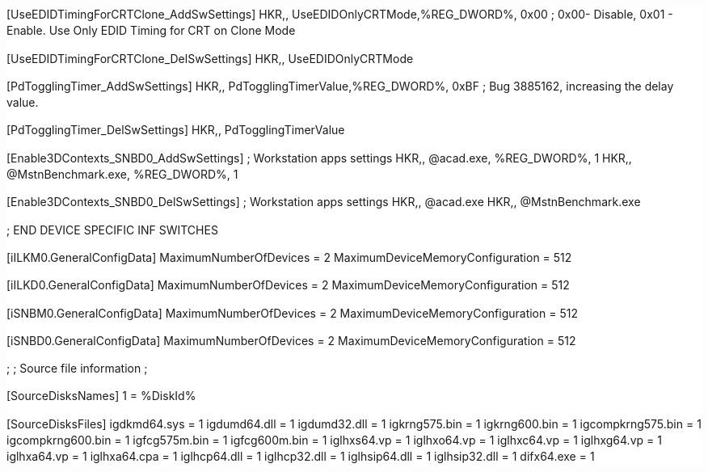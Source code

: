 [UseEDIDTimingForCRTClone_AddSwSettings]
HKR,, UseEDIDOnlyCRTMode,%REG_DWORD%, 0x00 ; 0x00- Disable, 0x01 - Enable. Use Only EDID Timing for CRT on Clone Mode

[UseEDIDTimingForCRTClone_DelSwSettings]
HKR,, UseEDIDOnlyCRTMode

[PdTogglingTimer_AddSwSettings]
HKR,, PdTogglingTimerValue,%REG_DWORD%, 0xBF ;  Bug 3885162, increasing the delay value.

[PdTogglingTimer_DelSwSettings]
HKR,, PdTogglingTimerValue

[Enable3DContexts_SNBD0_AddSwSettings]
; Workstation apps settings
HKR,, @acad.exe, %REG_DWORD%, 1
HKR,, @MstnBenchmark.exe, %REG_DWORD%, 1

[Enable3DContexts_SNBD0_DelSwSettings]
; Workstation apps settings
HKR,, @acad.exe 
HKR,, @MstnBenchmark.exe

; END DEVICE SPECIFIC INF SWITCHES

[iILKM0.GeneralConfigData]
MaximumNumberOfDevices = 2
MaximumDeviceMemoryConfiguration = 512

[iILKD0.GeneralConfigData]
MaximumNumberOfDevices = 2
MaximumDeviceMemoryConfiguration = 512

[iSNBM0.GeneralConfigData]
MaximumNumberOfDevices = 2
MaximumDeviceMemoryConfiguration = 512

[iSNBD0.GeneralConfigData]
MaximumNumberOfDevices = 2
MaximumDeviceMemoryConfiguration = 512

;
; Source file information
;

[SourceDisksNames]
1 = %DiskId%

[SourceDisksFiles]
igdkmd64.sys  = 1
igdumd64.dll = 1
igdumd32.dll = 1
igkrng575.bin = 1
igkrng600.bin = 1
igcompkrng575.bin = 1
igcompkrng600.bin = 1
igfcg575m.bin = 1
igfcg600m.bin = 1
iglhxs64.vp = 1
iglhxo64.vp = 1
iglhxc64.vp = 1
iglhxg64.vp = 1
iglhxa64.vp = 1
iglhxa64.cpa = 1
iglhcp64.dll = 1
iglhcp32.dll = 1
iglhsip64.dll = 1
iglhsip32.dll = 1
difx64.exe = 1